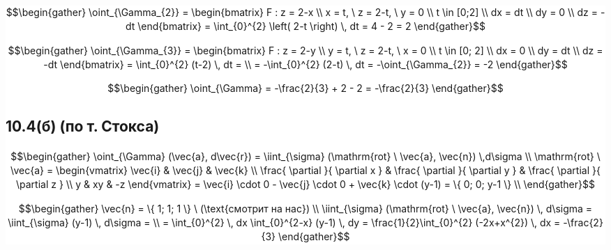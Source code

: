 $$\begin{gather}
\oint_{\Gamma_{2}} = \begin{bmatrix}
F : z = 2-x \\
x = t, \
z = 2-t, \
y = 0 \\
t \in [0;2] \\
dx = dt \\
dy = 0 \\
dz = -dt
\end{bmatrix} = \int_{0}^{2} \left( 2-t \right)  \, dt = 4 - 2 = 2
\end{gather}$$

$$\begin{gather}
\oint_{\Gamma_{3}} = \begin{bmatrix}
F : z = 2-y \\
y = t, \
z = 2-t, \
x = 0 \\
t \in [0; 2] \\
dx = 0 \\
dy = dt \\
dz = -dt
\end{bmatrix} = \int_{0}^{2} (t-2) \, dt = \\
= -\int_{0}^{2} (2-t) \, dt = -\oint_{\Gamma_{2}} = -2
\end{gather}$$

$$\begin{gather}
\oint_{\Gamma} = -\frac{2}{3} + 2 - 2 = -\frac{2}{3}
\end{gather}$$

## 10.4(б) (по т. Стокса)

$$\begin{gather}
\oint_{\Gamma} (\vec{a}, d\vec{r}) = \iint_{\sigma} (\mathrm{rot} \ \vec{a}, \vec{n}) \,d\sigma \\
\mathrm{rot} \ \vec{a} = \begin{vmatrix}
\vec{i} & \vec{j} & \vec{k} \\
\frac{ \partial  }{ \partial x } & \frac{ \partial  }{ \partial y } & \frac{ \partial  }{ \partial z } \\
y & xy & -z
\end{vmatrix} = \vec{i} \cdot 0 - \vec{j} \cdot 0 + \vec{k} \cdot (y-1) = \{ 0; 0; y-1 \} \\
\end{gather}$$

$$\begin{gather}
\vec{n} = \{ 1; 1; 1 \} \ (\text{смотрит на нас}) \\
\iint_{\sigma} (\mathrm{rot} \ \vec{a}, \vec{n}) \, d\sigma = \iint_{\sigma} (y-1) \, d\sigma = \\
= \int_{0}^{2} \, dx \int_{0}^{2-x} (y-1) \, dy = \frac{1}{2}\int_{0}^{2} (-2x+x^{2}) \, dx = -\frac{2}{3}
\end{gather}$$